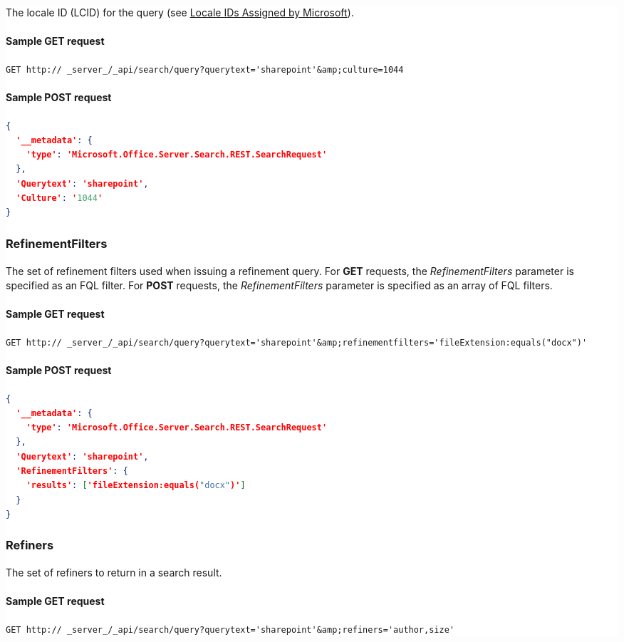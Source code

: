 The locale ID (LCID) for the query (see  [Locale IDs Assigned by Microsoft](https://msdn.microsoft.com/goglobal/bb964664.aspx)).

#### Sample GET request

```http
GET http:// _server_/_api/search/query?querytext='sharepoint'&amp;culture=1044
```

#### Sample POST request

```json
{
  '__metadata': {
    'type': 'Microsoft.Office.Server.Search.REST.SearchRequest'
  },
  'Querytext': 'sharepoint',
  'Culture': '1044'
}
```

### RefinementFilters

The set of refinement filters used when issuing a refinement query. For **GET** requests, the _RefinementFilters_ parameter is specified as an FQL filter. For **POST** requests, the _RefinementFilters_ parameter is specified as an array of FQL filters.

#### Sample GET request

```http
GET http:// _server_/_api/search/query?querytext='sharepoint'&amp;refinementfilters='fileExtension:equals("docx")'
```

#### Sample POST request

```json
{
  '__metadata': {
    'type': 'Microsoft.Office.Server.Search.REST.SearchRequest'
  },
  'Querytext': 'sharepoint',
  'RefinementFilters': {
    'results': ['fileExtension:equals("docx")']
  }
}
```

### Refiners

The set of refiners to return in a search result.

#### Sample GET request

```http
GET http:// _server_/_api/search/query?querytext='sharepoint'&amp;refiners='author,size'
```
